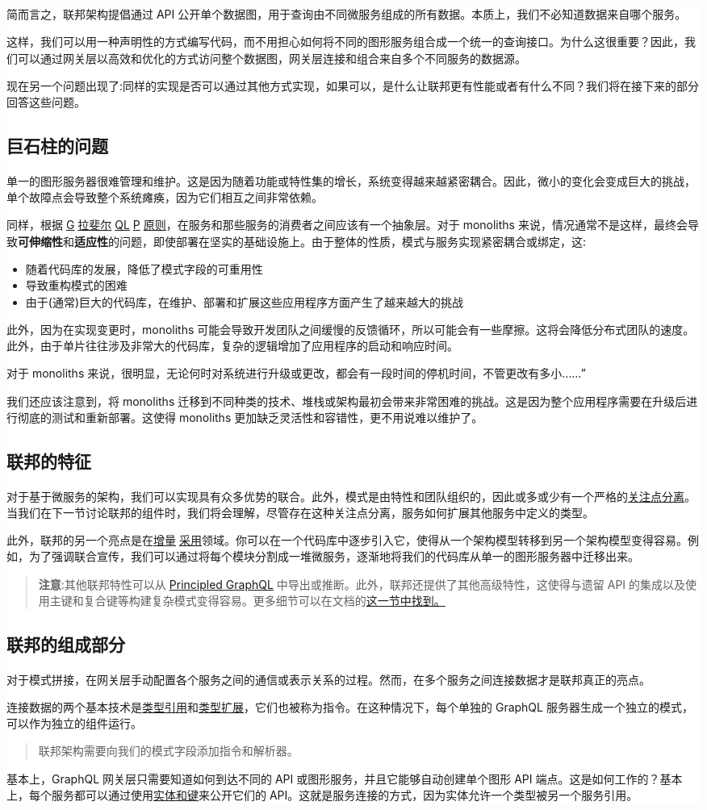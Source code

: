 简而言之，联邦架构提倡通过 API 公开单个数据图，用于查询由不同微服务组成的所有数据。本质上，我们不必知道数据来自哪个服务。

这样，我们可以用一种声明性的方式编写代码，而不用担心如何将不同的图形服务组合成一个统一的查询接口。为什么这很重要？因此，我们可以通过网关层以高效和优化的方式访问整个数据图，网关层连接和组合来自多个不同服务的数据源。

现在另一个问题出现了:同样的实现是否可以通过其他方式实现，如果可以，是什么让联邦更有性能或者有什么不同？我们将在接下来的部分回答这些问题。

## 巨石柱的问题

单一的图形服务器很难管理和维护。这是因为随着功能或特性集的增长，系统变得越来越紧密耦合。因此，微小的变化会变成巨大的挑战，单个故障点会导致整个系统瘫痪，因为它们相互之间非常依赖。

同样，根据 [G](https://principledgraphql.com/agility#4-abstract-demand-oriented-schema) [拉斐尔](https://principledgraphql.com/agility#4-abstract-demand-oriented-schema) [QL](https://principledgraphql.com/agility#4-abstract-demand-oriented-schema) [P](https://principledgraphql.com/agility#4-abstract-demand-oriented-schema) [原则](https://principledgraphql.com/agility#4-abstract-demand-oriented-schema)，在服务和那些服务的消费者之间应该有一个抽象层。对于 monoliths 来说，情况通常不是这样，最终会导致**可伸缩性**和**适应性**的问题，即使部署在坚实的基础设施上。由于整体的性质，模式与服务实现紧密耦合或绑定，这:

*   随着代码库的发展，降低了模式字段的可重用性
*   导致重构模式的困难
*   由于(通常)巨大的代码库，在维护、部署和扩展这些应用程序方面产生了越来越大的挑战

此外，因为在实现变更时，monoliths 可能会导致开发团队之间缓慢的反馈循环，所以可能会有一些摩擦。这将会降低分布式团队的速度。此外，由于单片往往涉及非常大的代码库，复杂的逻辑增加了应用程序的启动和响应时间。

对于 monoliths 来说，很明显，无论何时对系统进行升级或更改，都会有一段时间的停机时间，不管更改有多小……”

我们还应该注意到，将 monoliths 迁移到不同种类的技术、堆栈或架构最初会带来非常困难的挑战。这是因为整个应用程序需要在升级后进行彻底的测试和重新部署。这使得 monoliths 更加缺乏灵活性和容错性，更不用说难以维护了。

## 联邦的特征

对于基于微服务的架构，我们可以实现具有众多优势的联合。此外，模式是由特性和团队组织的，因此或多或少有一个严格的[关注点分离](https://www.apollographql.com/docs/apollo-server/federation/concerns/)。当我们在下一节讨论联邦的组件时，我们将会理解，尽管存在这种关注点分离，服务如何扩展其他服务中定义的类型。

此外，联邦的另一个亮点是在[增量](https://www.apollographql.com/docs/apollo-server/federation/introduction/#incremental-adoption) [采用](https://www.apollographql.com/docs/apollo-server/federation/introduction/#incremental-adoption)领域。你可以在一个代码库中逐步引入它，使得从一个架构模型转移到另一个架构模型变得容易。例如，为了强调联合宣传，我们可以通过将每个模块分割成一堆微服务，逐渐地将我们的代码库从单一的图形服务器中迁移出来。

> **注意**:其他联邦特性可以从 [Principled GraphQL](https://principledgraphql.com/) 中导出或推断。此外，联邦还提供了其他高级特性，这使得与遗留 API 的集成以及使用主键和复合键等构建复杂模式变得容易。更多细节可以在文档的[这一节中找到。](https://www.apollographql.com/docs/apollo-server/federation/advanced-features/)

## 联邦的组成部分

对于模式拼接，在网关层手动配置各个服务之间的通信或表示关系的过程。然而，在多个服务之间连接数据才是联邦真正的亮点。

连接数据的两个基本技术是[类型引用](https://www.apollographql.com/docs/apollo-server/federation/core-concepts/#referencing-external-types)和[类型扩展](https://www.apollographql.com/docs/apollo-server/federation/core-concepts/#extending-external-types)，它们也被称为指令。在这种情况下，每个单独的 GraphQL 服务器生成一个独立的模式，可以作为独立的组件运行。

> 联邦架构需要向我们的模式字段添加指令和解析器。

基本上，GraphQL 网关层只需要知道如何到达不同的 API 或图形服务，并且它能够自动创建单个图形 API 端点。这是如何工作的？基本上，每个服务都可以通过使用[实体和键](https://www.apollographql.com/docs/apollo-server/federation/core-concepts/#entities-and-keys)来公开它们的 API。这就是服务连接的方式，因为实体允许一个类型被另一个服务引用。
